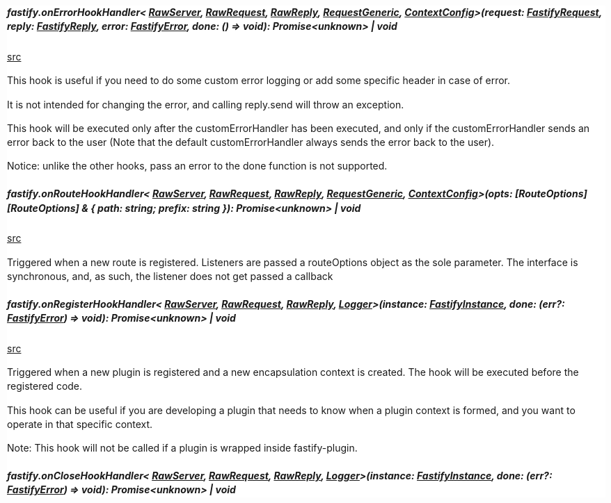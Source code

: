 ##### fastify.onErrorHookHandler< [RawServer][RawServerGeneric], [RawRequest][RawRequestGeneric], [RawReply][RawReplyGeneric], [RequestGeneric][FastifyRequestGenericInterface], [ContextConfig][ContextConfigGeneric]>(request: [FastifyRequest][FastifyRequest], reply: [FastifyReply][FastifyReply], error: [FastifyError][FastifyError], done: () => void): Promise\<unknown\> | void

[src](https://github.com/fastify/fastify/blob/main/types/hooks.d.ts#L154)

This hook is useful if you need to do some custom error logging or add some
specific header in case of error.

It is not intended for changing the error, and calling reply.send will throw an
exception.

This hook will be executed only after the customErrorHandler has been executed,
and only if the customErrorHandler sends an error back to the user (Note that
the default customErrorHandler always sends the error back to the user).

Notice: unlike the other hooks, pass an error to the done function is not
supported.

##### fastify.onRouteHookHandler< [RawServer][RawServerGeneric], [RawRequest][RawRequestGeneric], [RawReply][RawReplyGeneric], [RequestGeneric][FastifyRequestGenericInterface], [ContextConfig][ContextConfigGeneric]>(opts: [RouteOptions][RouteOptions] & \{ path: string; prefix: string }): Promise\<unknown\> | void

[src](https://github.com/fastify/fastify/blob/main/types/hooks.d.ts#L174)

Triggered when a new route is registered. Listeners are passed a routeOptions
object as the sole parameter. The interface is synchronous, and, as such, the
listener does not get passed a callback

##### fastify.onRegisterHookHandler< [RawServer][RawServerGeneric], [RawRequest][RawRequestGeneric], [RawReply][RawReplyGeneric], [Logger][LoggerGeneric]>(instance: [FastifyInstance][FastifyInstance], done: (err?: [FastifyError][FastifyError]) => void): Promise\<unknown\> | void

[src](https://github.com/fastify/fastify/blob/main/types/hooks.d.ts#L191)

Triggered when a new plugin is registered and a new encapsulation context is
created. The hook will be executed before the registered code.

This hook can be useful if you are developing a plugin that needs to know when a
plugin context is formed, and you want to operate in that specific context.

Note: This hook will not be called if a plugin is wrapped inside fastify-plugin.

##### fastify.onCloseHookHandler< [RawServer][RawServerGeneric], [RawRequest][RawRequestGeneric], [RawReply][RawReplyGeneric], [Logger][LoggerGeneric]>(instance: [FastifyInstance][FastifyInstance], done: (err?: [FastifyError][FastifyError]) => void): Promise\<unknown\> | void


[RawServerGeneric]: #rawserver
[RawRequestGeneric]: #rawrequest
[RawReplyGeneric]: #rawreply
[LoggerGeneric]: #logger
[RawBodyGeneric]: #rawbody
[HTTPMethods]: #fastifyhttpmethods
[RawServerBase]: #fastifyrawserverbase
[RawServerDefault]: #fastifyrawserverdefault
[FastifyRequest]: #fastifyfastifyrequestrawserver-rawrequest-requestgeneric
[FastifyRequestGenericInterface]: #fastifyrequestgenericinterface
[RawRequestDefaultExpression]: #fastifyrawrequestdefaultexpressionrawserver
[FastifyReply]: #fastifyfastifyreplyrawserver-rawreply-contextconfig
[RawReplyDefaultExpression]: #fastifyrawreplydefaultexpression
[FastifyServerOptions]: #fastifyfastifyserveroptions-rawserver-logger
[FastifyInstance]: #fastifyfastifyinstance
[FastifyLoggerOptions]: #fastifyfastifyloggeroptions
[ContextConfigGeneric]: #ContextConfigGeneric
[FastifyPluginCallback]: #fastifyfastifyplugincallbackoptions
[FastifyPluginAsync]: #fastifyfastifypluginasyncoptions
[FastifyPluginOptions]: #fastifyfastifypluginoptions
[FastifyRegisterOptions]: #fastifyfastifytregisteroptions
[LogLevel]: #fastifyloglevel
[FastifyError]: #fastifyfastifyerror